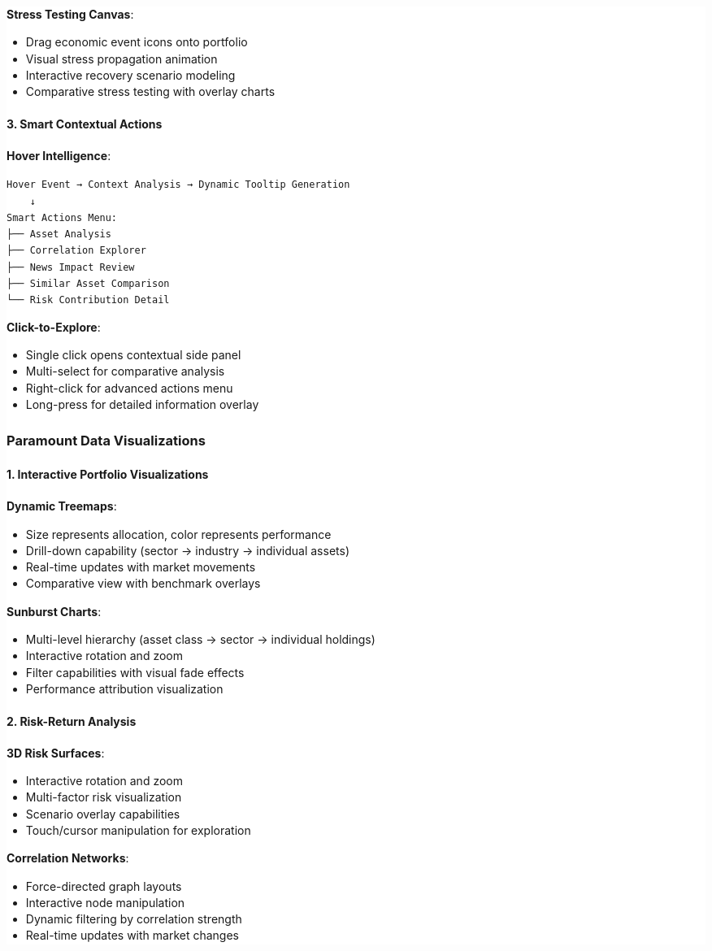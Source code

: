 **Stress Testing Canvas**:
- Drag economic event icons onto portfolio
- Visual stress propagation animation
- Interactive recovery scenario modeling
- Comparative stress testing with overlay charts

#### 3. Smart Contextual Actions
**Hover Intelligence**:
```
Hover Event → Context Analysis → Dynamic Tooltip Generation
    ↓
Smart Actions Menu:
├── Asset Analysis
├── Correlation Explorer  
├── News Impact Review
├── Similar Asset Comparison
└── Risk Contribution Detail
```

**Click-to-Explore**:
- Single click opens contextual side panel
- Multi-select for comparative analysis
- Right-click for advanced actions menu
- Long-press for detailed information overlay

### Paramount Data Visualizations

#### 1. Interactive Portfolio Visualizations
**Dynamic Treemaps**:
- Size represents allocation, color represents performance
- Drill-down capability (sector → industry → individual assets)
- Real-time updates with market movements
- Comparative view with benchmark overlays

**Sunburst Charts**:
- Multi-level hierarchy (asset class → sector → individual holdings)
- Interactive rotation and zoom
- Filter capabilities with visual fade effects
- Performance attribution visualization

#### 2. Risk-Return Analysis
**3D Risk Surfaces**:
- Interactive rotation and zoom
- Multi-factor risk visualization
- Scenario overlay capabilities
- Touch/cursor manipulation for exploration

**Correlation Networks**:
- Force-directed graph layouts
- Interactive node manipulation
- Dynamic filtering by correlation strength
- Real-time updates with market changes
